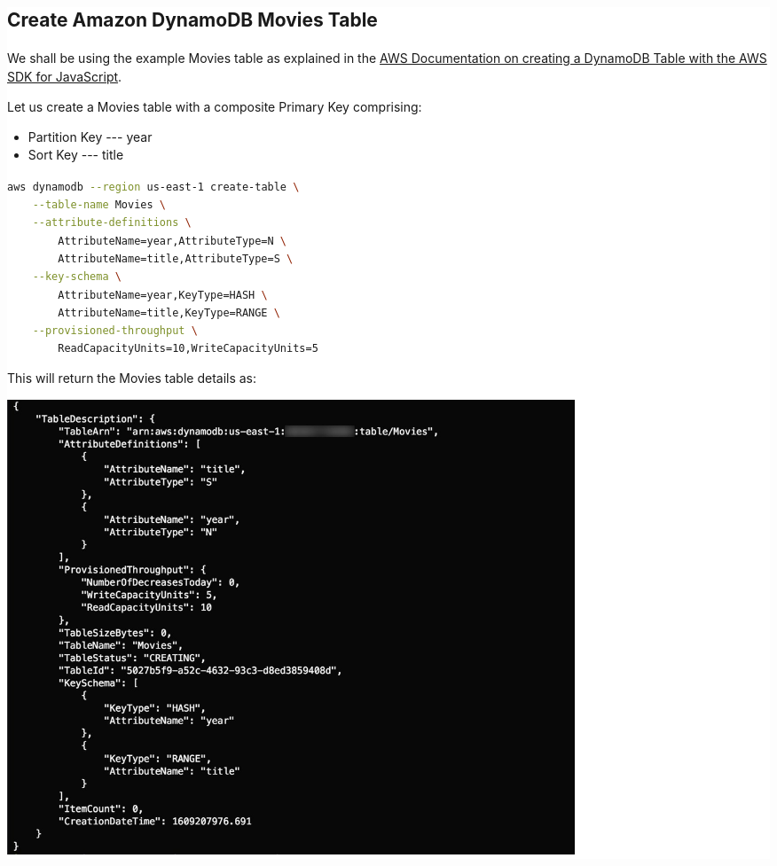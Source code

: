 ## Create Amazon DynamoDB Movies Table

We shall be using the example Movies table as explained in the [AWS Documentation on creating a DynamoDB Table with the AWS SDK for JavaScript](https://docs.aws.amazon.com/amazondynamodb/latest/developerguide/GettingStarted.NodeJs.01.html).

Let us create a Movies table with a composite Primary Key comprising:

- Partition Key --- year
- Sort Key --- title

```bash
aws dynamodb --region us-east-1 create-table \
    --table-name Movies \
    --attribute-definitions \
        AttributeName=year,AttributeType=N \
        AttributeName=title,AttributeType=S \
    --key-schema \
        AttributeName=year,KeyType=HASH \
        AttributeName=title,KeyType=RANGE \
    --provisioned-throughput \
        ReadCapacityUnits=10,WriteCapacityUnits=5
```
This will return the Movies table details as:

<img src="images/DynamoDB-create_censored.jpg" width="640"  />
